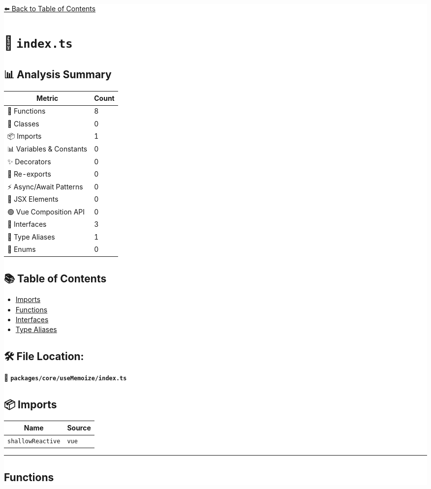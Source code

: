 [⬅️ Back to Table of Contents](../../../index.md)

# 📄 `index.ts`

## 📊 Analysis Summary

| Metric | Count |
|--------|-------|
| 🔧 Functions | 8 |
| 🧱 Classes | 0 |
| 📦 Imports | 1 |
| 📊 Variables & Constants | 0 |
| ✨ Decorators | 0 |
| 🔄 Re-exports | 0 |
| ⚡ Async/Await Patterns | 0 |
| 💠 JSX Elements | 0 |
| 🟢 Vue Composition API | 0 |
| 📐 Interfaces | 3 |
| 📑 Type Aliases | 1 |
| 🎯 Enums | 0 |

## 📚 Table of Contents

- [Imports](#imports)
- [Functions](#functions)
- [Interfaces](#interfaces)
- [Type Aliases](#type-aliases)

## 🛠️ File Location:
📂 **`packages/core/useMemoize/index.ts`**

## 📦 Imports

| Name | Source |
|------|--------|
| `shallowReactive` | `vue` |


---

## Functions

